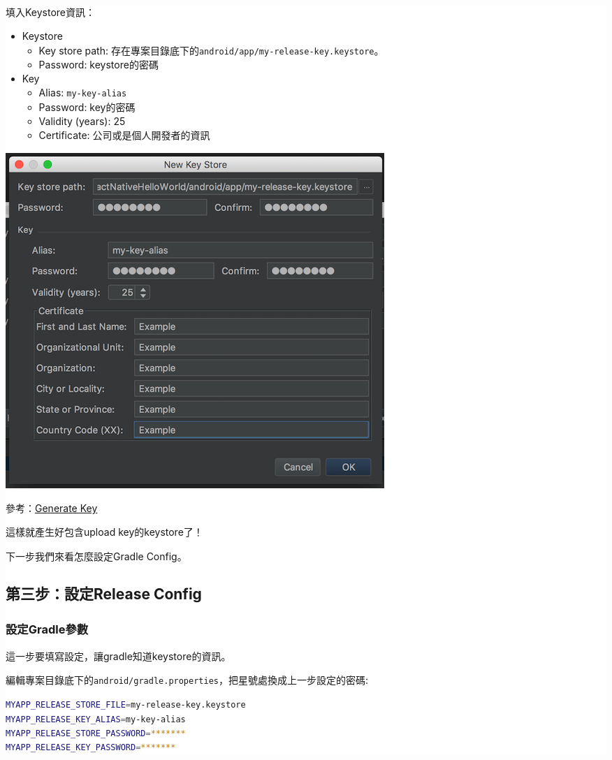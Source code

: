 填入Keystore資訊：

* Keystore
  * Key store path: 存在專案目錄底下的`android/app/my-release-key.keystore`。
  * Password: keystore的密碼
* Key
  * Alias: `my-key-alias`
  * Password: key的密碼
  * Validity (years): 25
  * Certificate: 公司或是個人開發者的資訊

![填入Keystore資訊](./create-keystore-4.png)

參考：[Generate Key](https://developer.android.com/studio/publish/app-signing#generate-key)

這樣就產生好包含upload key的keystore了！

下一步我們來看怎麼設定Gradle Config。

## 第三步：設定Release Config

### 設定Gradle參數

這一步要填寫設定，讓gradle知道keystore的資訊。

編輯專案目錄底下的`android/gradle.properties`，把星號處換成上一步設定的密碼:

```bash
MYAPP_RELEASE_STORE_FILE=my-release-key.keystore
MYAPP_RELEASE_KEY_ALIAS=my-key-alias
MYAPP_RELEASE_STORE_PASSWORD=*******
MYAPP_RELEASE_KEY_PASSWORD=*******
```
